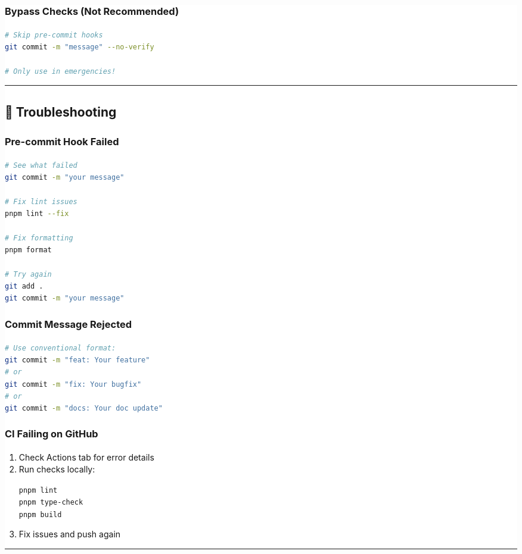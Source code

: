 ### Bypass Checks (Not Recommended)

```bash
# Skip pre-commit hooks
git commit -m "message" --no-verify

# Only use in emergencies!
```

---

## 🔧 Troubleshooting

### Pre-commit Hook Failed

```bash
# See what failed
git commit -m "your message"

# Fix lint issues
pnpm lint --fix

# Fix formatting
pnpm format

# Try again
git add .
git commit -m "your message"
```

### Commit Message Rejected

```bash
# Use conventional format:
git commit -m "feat: Your feature"
# or
git commit -m "fix: Your bugfix"
# or
git commit -m "docs: Your doc update"
```

### CI Failing on GitHub

1. Check Actions tab for error details
2. Run checks locally:
   ```bash
   pnpm lint
   pnpm type-check
   pnpm build
   ```
3. Fix issues and push again

---
